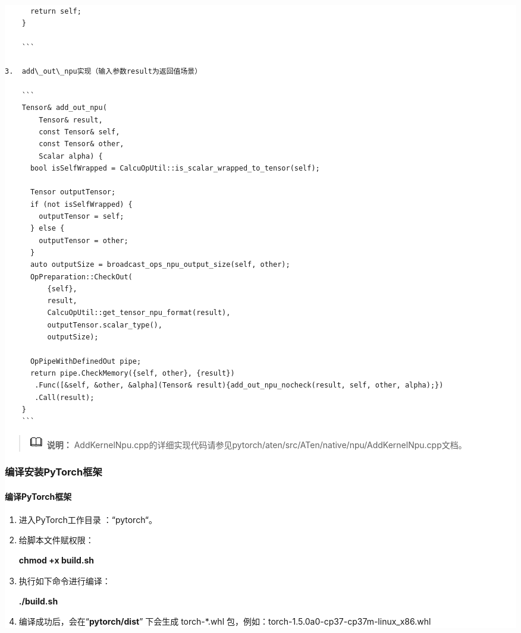          return self;
        }
        
        ```

    3.  add\_out\_npu实现（输入参数result为返回值场景）

        ```
        Tensor& add_out_npu(
            Tensor& result,
            const Tensor& self,
            const Tensor& other,
            Scalar alpha) {
          bool isSelfWrapped = CalcuOpUtil::is_scalar_wrapped_to_tensor(self);
        
          Tensor outputTensor;
          if (not isSelfWrapped) {
            outputTensor = self;
          } else {
            outputTensor = other;
          }
          auto outputSize = broadcast_ops_npu_output_size(self, other);
          OpPreparation::CheckOut(
              {self},
              result,
              CalcuOpUtil::get_tensor_npu_format(result),
              outputTensor.scalar_type(),
              outputSize);
        
          OpPipeWithDefinedOut pipe;
          return pipe.CheckMemory({self, other}, {result})
           .Func([&self, &other, &alpha](Tensor& result){add_out_npu_nocheck(result, self, other, alpha);})
           .Call(result);
        }
        ```



>![](public_sys-resources/icon-note.gif) **说明：** 
>AddKernelNpu.cpp的详细实现代码请参见pytorch/aten/src/ATen/native/npu/AddKernelNpu.cpp文档。

### 编译安装PyTorch框架<a name="编译安装PyTorch框架.md"></a>

#### 编译PyTorch框架

1.  进入PyTorch工作目录 ：“pytorch“。
2.  给脚本文件赋权限：

    **chmod +x build.sh**

3.  执行如下命令进行编译：

    **./build.sh**

4.  编译成功后，会在“**pytorch/dist**” 下会生成 torch-\*.whl 包，例如：torch-1.5.0a0-cp37-cp37m-linux\_x86.whl
